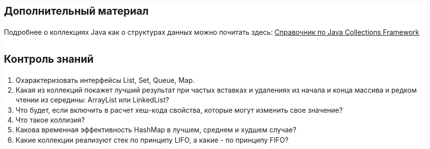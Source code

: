 ## Дополнительный материал

Подробнее о коллекциях Java как о структурах данных можно почитать здесь:
[Справочник по Java Collections Framework](https://habr.com/ru/articles/237043/)

## Контроль знаний

1. Охарактеризовать интерфейсы List, Set, Queue, Map.
2. Какая из коллекций покажет лучший результат при частых вставках и удалениях из начала и конца массива и редком чтении
   из середины: ArrayList или LinkedList?
3. Что будет, если включить в расчет хеш-кода свойства, которые могут изменить свое значение?
4. Что такое коллизия?
5. Какова временная эффективность HashMap в лучшем, среднем и худшем случае?
6. Какие коллекции реализуют стек по принципу LIFO, а какие - по принципу FIFO?